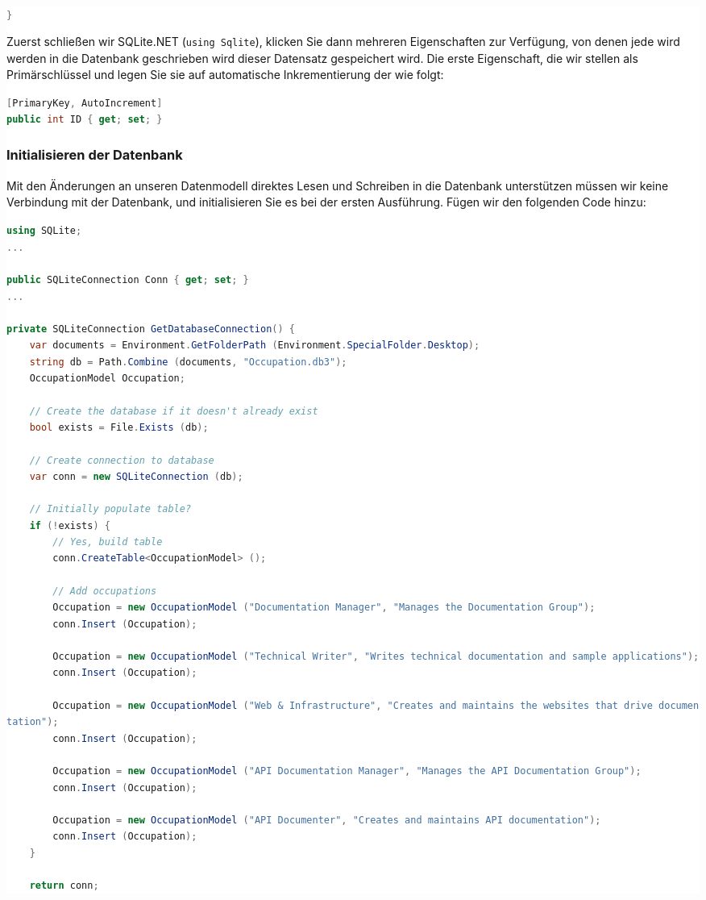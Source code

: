 ```csharp
}
```

Zuerst schließen wir SQLite.NET (`using Sqlite`), klicken Sie dann mehreren Eigenschaften zur Verfügung, von denen jede wird werden in die Datenbank geschrieben wird dieser Datensatz gespeichert wird. Die erste Eigenschaft, die wir stellen als Primärschlüssel und legen Sie sie auf automatische Inkrementierung der wie folgt:

```csharp
[PrimaryKey, AutoIncrement]
public int ID { get; set; }
```
### <a name="initializing-the-database"></a>Initialisieren der Datenbank

Mit den Änderungen an unseren Datenmodell direktes Lesen und Schreiben in die Datenbank unterstützen müssen wir keine Verbindung mit der Datenbank, und initialisieren Sie es bei der ersten Ausführung. Fügen wir den folgenden Code hinzu:

```csharp
using SQLite;
...

public SQLiteConnection Conn { get; set; }
...

private SQLiteConnection GetDatabaseConnection() {
    var documents = Environment.GetFolderPath (Environment.SpecialFolder.Desktop);
    string db = Path.Combine (documents, "Occupation.db3");
    OccupationModel Occupation;

    // Create the database if it doesn't already exist
    bool exists = File.Exists (db);

    // Create connection to database
    var conn = new SQLiteConnection (db);

    // Initially populate table?
    if (!exists) {
        // Yes, build table
        conn.CreateTable<OccupationModel> ();

        // Add occupations
        Occupation = new OccupationModel ("Documentation Manager", "Manages the Documentation Group");
        conn.Insert (Occupation);

        Occupation = new OccupationModel ("Technical Writer", "Writes technical documentation and sample applications");
        conn.Insert (Occupation);

        Occupation = new OccupationModel ("Web & Infrastructure", "Creates and maintains the websites that drive documentation");
        conn.Insert (Occupation);

        Occupation = new OccupationModel ("API Documentation Manager", "Manages the API Documentation Group");
        conn.Insert (Occupation);

        Occupation = new OccupationModel ("API Documenter", "Creates and maintains API documentation");
        conn.Insert (Occupation);
    }

    return conn;
```